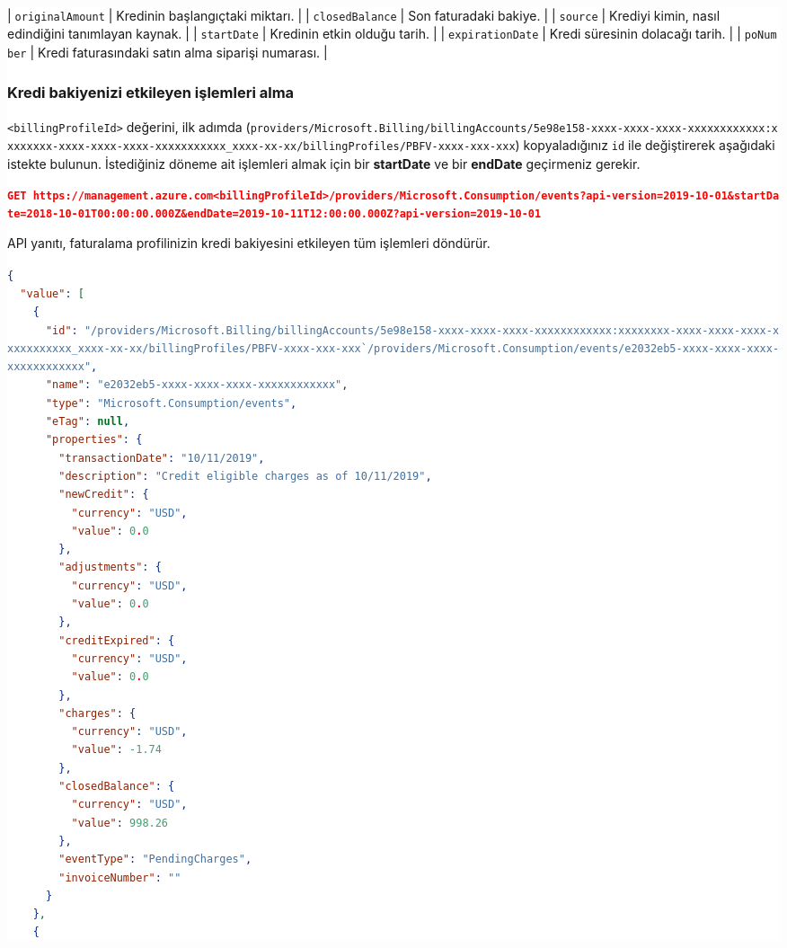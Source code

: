 | `originalAmount` | Kredinin başlangıçtaki miktarı. |
| `closedBalance`   | Son faturadaki bakiye.    |
| `source`      | Krediyi kimin, nasıl edindiğini tanımlayan kaynak. |
| `startDate`      |  Kredinin etkin olduğu tarih.  |
| `expirationDate`  | Kredi süresinin dolacağı tarih.   |
| `poNumber`  | Kredi faturasındaki satın alma siparişi numarası.   |

### <a name="get-transactions-that-affected-credit-balance"></a>Kredi bakiyenizi etkileyen işlemleri alma

`<billingProfileId>` değerini, ilk adımda (```providers/Microsoft.Billing/billingAccounts/5e98e158-xxxx-xxxx-xxxx-xxxxxxxxxxxx:xxxxxxxx-xxxx-xxxx-xxxx-xxxxxxxxxxx_xxxx-xx-xx/billingProfiles/PBFV-xxxx-xxx-xxx```) kopyaladığınız `id` ile değiştirerek aşağıdaki istekte bulunun. İstediğiniz döneme ait işlemleri almak için bir **startDate** ve bir **endDate** geçirmeniz gerekir.

```json
GET https://management.azure.com<billingProfileId>/providers/Microsoft.Consumption/events?api-version=2019-10-01&startDate=2018-10-01T00:00:00.000Z&endDate=2019-10-11T12:00:00.000Z?api-version=2019-10-01
```
API yanıtı, faturalama profilinizin kredi bakiyesini etkileyen tüm işlemleri döndürür.

```json
{
  "value": [
    {
      "id": "/providers/Microsoft.Billing/billingAccounts/5e98e158-xxxx-xxxx-xxxx-xxxxxxxxxxxx:xxxxxxxx-xxxx-xxxx-xxxx-xxxxxxxxxxx_xxxx-xx-xx/billingProfiles/PBFV-xxxx-xxx-xxx`/providers/Microsoft.Consumption/events/e2032eb5-xxxx-xxxx-xxxx-xxxxxxxxxxxx",
      "name": "e2032eb5-xxxx-xxxx-xxxx-xxxxxxxxxxxx",
      "type": "Microsoft.Consumption/events",
      "eTag": null,
      "properties": {
        "transactionDate": "10/11/2019",
        "description": "Credit eligible charges as of 10/11/2019",
        "newCredit": {
          "currency": "USD",
          "value": 0.0
        },
        "adjustments": {
          "currency": "USD",
          "value": 0.0
        },
        "creditExpired": {
          "currency": "USD",
          "value": 0.0
        },
        "charges": {
          "currency": "USD",
          "value": -1.74
        },
        "closedBalance": {
          "currency": "USD",
          "value": 998.26
        },
        "eventType": "PendingCharges",
        "invoiceNumber": ""
      }
    },
    {
```